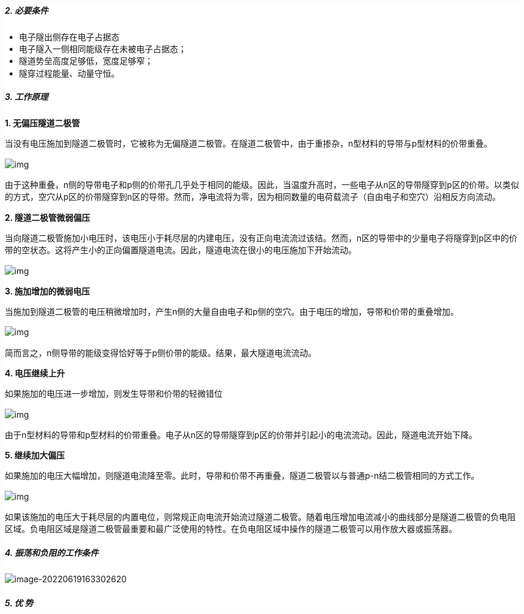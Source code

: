 

##### 2. 必要条件

+ 电子隧出侧存在电子占据态
+ 电子隧入一侧相同能级存在未被电子占据态；
+ 隧道势垒高度足够低，宽度足够窄；
+ 隧穿过程能量、动量守恒。

##### 3. 工作原理

**1. 无偏压隧道二极管**

当没有电压施加到隧道二极管时，它被称为无偏隧道二极管。在隧道二极管中，由于重掺杂，n型材料的导带与p型材料的价带重叠。

![img](D:\PC\Notes\现代半导体器件与电路.assets\228f6f35933c7aa9370b5ed0dd13210b0dcb4a93.png@573w_870h_progressive.webp)


由于这种重叠，n侧的导带电子和p侧的价带孔几乎处于相同的能级。因此，当温度升高时，一些电子从n区的导带隧穿到p区的价带。以类似的方式，空穴从p区的价带隧穿到n区的导带。然而，净电流将为零，因为相同数量的电荷载流子（自由电子和空穴）沿相反方向流动。

**2. 隧道二极管微弱偏压**

当向隧道二极管施加小电压时，该电压小于耗尽层的内建电压，没有正向电流流过该结。然而，n区的导带中的少量电子将隧穿到p区中的价带的空状态。这将产生小的正向偏置隧道电流。因此，隧道电流在很小的电压施加下开始流动。

![img](D:\PC\Notes\现代半导体器件与电路.assets\823451aaed09a0bcc95fa9096faf12293695bb63.png@603w_858h_progressive.webp)

**3. 施加增加的微弱电压**

当施加到隧道二极管的电压稍微增加时，产生n侧的大量自由电子和p侧的空穴。由于电压的增加，导带和价带的重叠增加。

![img](D:\PC\Notes\现代半导体器件与电路.assets\9715b238d8cb49d88f9102cc1a80f2075bcee4ea.png@618w_818h_progressive.webp)


简而言之，n侧导带的能级变得恰好等于p侧价带的能级。结果，最大隧道电流流动。

**4. 电压继续上升**

如果施加的电压进一步增加，则发生导带和价带的轻微错位

![img](D:\PC\Notes\现代半导体器件与电路.assets\f6135d6d38b3abe256840282c95f7527521007d3.png@638w_813h_progressive.webp)


由于n型材料的导带和p型材料的价带重叠。电子从n区的导带隧穿到p区的价带并引起小的电流流动。因此，隧道电流开始下降。

**5. 继续加大偏压**

如果施加的电压大幅增加，则隧道电流降至零。此时，导带和价带不再重叠，隧道二极管以与普通p-n结二极管相同的方式工作。

![img](D:\PC\Notes\现代半导体器件与电路.assets\5735d839221d20ffc3a0a686d12eea010432386c.png@731w_758h_progressive.webp)

如果该施加的电压大于耗尽层的内置电位，则常规正向电流开始流过隧道二极管。随着电压增加电流减小的曲线部分是隧道二极管的负电阻区域。负电阻区域是隧道二极管最重要和最广泛使用的特性。在负电阻区域中操作的隧道二极管可以用作放大器或振荡器。

##### 4. 振荡和负阻的工作条件

<img src="D:\PC\Notes\现代半导体器件与电路.assets\image-20220619163302620.png" alt="image-20220619163302620"  />

##### **5. 优 势**

